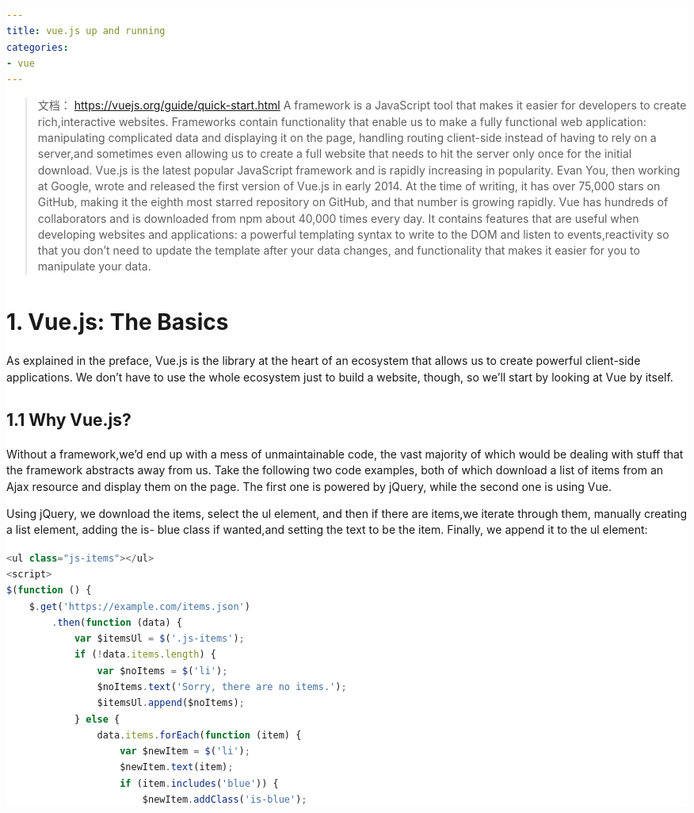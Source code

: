 ```yaml
---
title: vue.js up and running
categories:
- vue
---
```


> 文档： <https://vuejs.org/guide/quick-start.html>
A framework is a JavaScript tool that makes it easier for developers to create
rich,interactive websites. Frameworks contain functionality that enable us to
make a fully functional web application: manipulating complicated data and
displaying it on the page, handling routing client-side instead of having to rely
on a server,and sometimes even allowing us to create a full website that needs to
hit the server only once for the initial download. Vue.js is the latest popular
JavaScript framework and is rapidly increasing in popularity. Evan You, then
working at Google, wrote and released the first version of Vue.js in early 2014.
At the time of writing, it has over 75,000 stars on GitHub, making it the eighth
most starred repository on GitHub, and that number is growing rapidly. Vue has
hundreds of collaborators and is downloaded from npm about 40,000 times
every day. It contains features that are useful when developing websites and
applications: a powerful templating syntax to write to the DOM and listen to
events,reactivity so that you don’t need to update the template after your data
changes, and functionality that makes it easier for you to manipulate your data.





# 1. Vue.js: The Basics

As explained in the preface, Vue.js is the library at the heart of an ecosystem that
allows us to create powerful client-side applications. We don’t have to use the
whole ecosystem just to build a website, though, so we’ll start by looking at Vue
by itself.

## 1.1 Why Vue.js?

Without a framework,we’d end up with a mess of unmaintainable code, the vast
majority of which would be dealing with stuff that the framework abstracts away
from us. Take the following two code examples, both of which download a list
of items from an Ajax resource and display them on the page. The first one is
powered by jQuery, while the second one is using Vue.

Using jQuery, we download the items, select the ul element, and then if there are
items,we iterate through them, manually creating a list element, adding the is-
blue class if wanted,and setting the text to be the item. Finally, we append it to
the ul element:

```js
<ul class="js-items"></ul>
<script>
$(function () {
    $.get('https://example.com/items.json')
        .then(function (data) {
            var $itemsUl = $('.js-items');
            if (!data.items.length) {
                var $noItems = $('li');
                $noItems.text('Sorry, there are no items.');
                $itemsUl.append($noItems);
            } else {
                data.items.forEach(function (item) {
                    var $newItem = $('li');
                    $newItem.text(item);
                    if (item.includes('blue')) {
                        $newItem.addClass('is-blue');
```